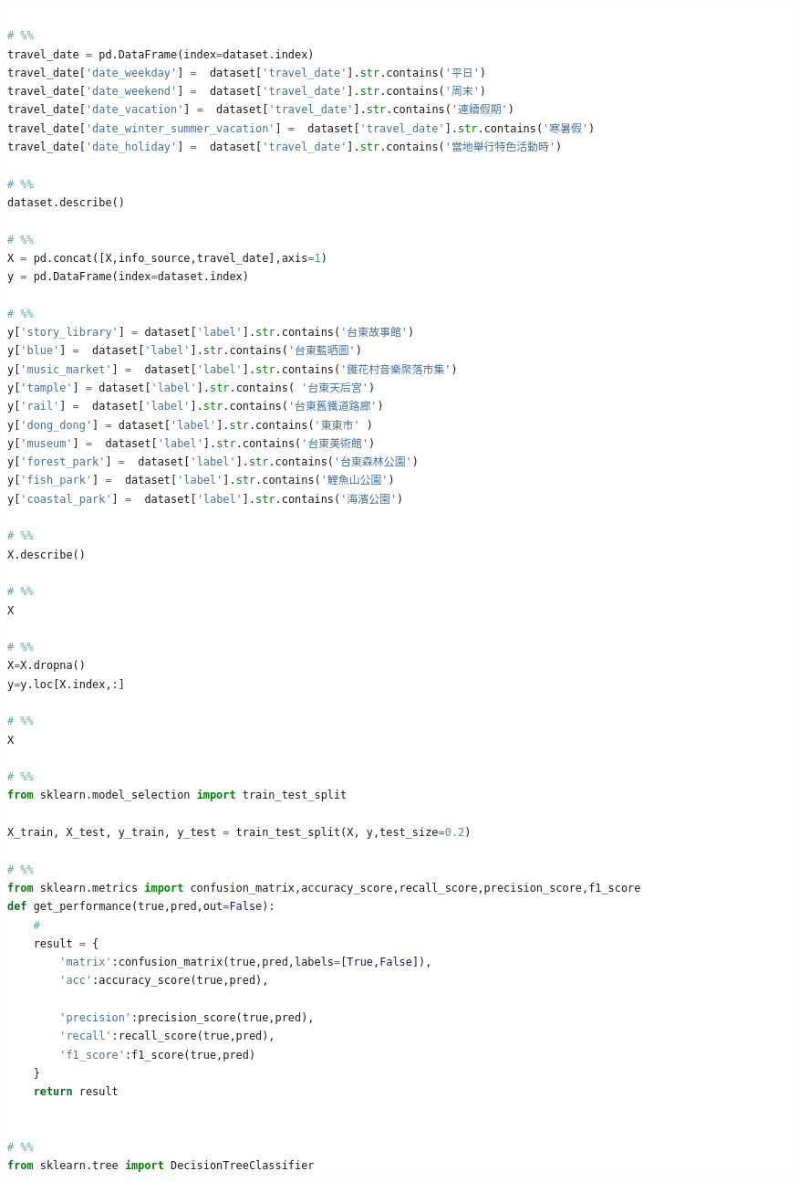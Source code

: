 ```python

# %%
travel_date = pd.DataFrame(index=dataset.index)
travel_date['date_weekday'] =  dataset['travel_date'].str.contains('平日') 
travel_date['date_weekend'] =  dataset['travel_date'].str.contains('周末') 
travel_date['date_vacation'] =  dataset['travel_date'].str.contains('連續假期')
travel_date['date_winter_summer_vacation'] =  dataset['travel_date'].str.contains('寒暑假')
travel_date['date_holiday'] =  dataset['travel_date'].str.contains('當地舉行特色活動時')

# %%
dataset.describe()

# %%
X = pd.concat([X,info_source,travel_date],axis=1)
y = pd.DataFrame(index=dataset.index)

# %%
y['story_library'] = dataset['label'].str.contains('台東故事館')
y['blue'] =  dataset['label'].str.contains('台東藍晒圖')
y['music_market'] =  dataset['label'].str.contains('鐵花村音樂聚落市集')
y['tample'] = dataset['label'].str.contains( '台東天后宮')
y['rail'] =  dataset['label'].str.contains('台東舊鐵道路廊')
y['dong_dong'] = dataset['label'].str.contains('東東市' )
y['museum'] =  dataset['label'].str.contains('台東美術館')
y['forest_park'] =  dataset['label'].str.contains('台東森林公園')
y['fish_park'] =  dataset['label'].str.contains('鯉魚山公園')
y['coastal_park'] =  dataset['label'].str.contains('海濱公園')

# %%
X.describe()

# %%
X

# %%
X=X.dropna()
y=y.loc[X.index,:]

# %%
X

# %%
from sklearn.model_selection import train_test_split

X_train, X_test, y_train, y_test = train_test_split(X, y,test_size=0.2)

# %%
from sklearn.metrics import confusion_matrix,accuracy_score,recall_score,precision_score,f1_score
def get_performance(true,pred,out=False):
    #
    result = {
        'matrix':confusion_matrix(true,pred,labels=[True,False]),
        'acc':accuracy_score(true,pred),
        
        'precision':precision_score(true,pred),
        'recall':recall_score(true,pred),
        'f1_score':f1_score(true,pred)
    }
    return result
    

# %%
from sklearn.tree import DecisionTreeClassifier
```